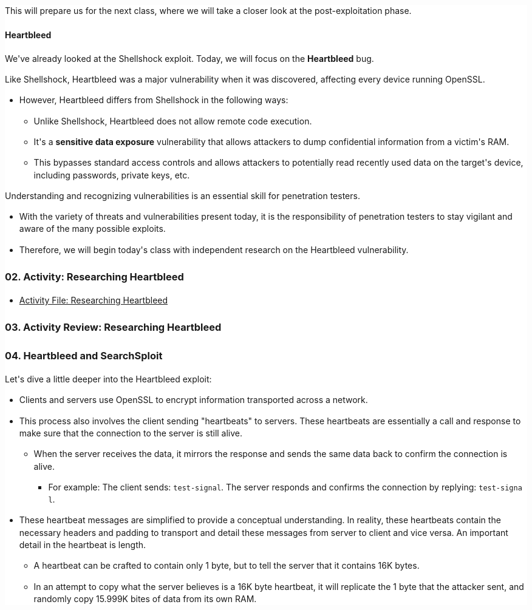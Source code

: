 This will prepare us for the next class, where we will take a closer look at the post-exploitation phase.

#### Heartbleed

We've already looked at the Shellshock exploit. Today, we will focus on the **Heartbleed** bug. 

Like Shellshock, Heartbleed was a major vulnerability when it was discovered, affecting every device running OpenSSL. 

- However, Heartbleed differs from Shellshock in the following ways:

  - Unlike Shellshock, Heartbleed does not allow remote code execution.  
  
  - It's a **sensitive data exposure** vulnerability that allows attackers to dump confidential information from a victim's RAM.

  - This bypasses standard access controls and allows attackers to potentially read recently used data on the target's device, including passwords, private keys, etc.

Understanding and recognizing vulnerabilities is an essential skill for penetration testers.

- With the variety of threats and vulnerabilities present today, it is the responsibility of penetration testers to stay vigilant and aware of the many possible exploits. 

- Therefore, we will begin today's class with independent research on the Heartbleed vulnerability. 


### 02. Activity: Researching Heartbleed

- [Activity File: Researching Heartbleed](Activities/02_Research_Heartbleed/README.md)

### 03. Activity Review: Researching Heartbleed 


### 04. Heartbleed and SearchSploit

Let's dive a little deeper into the Heartbleed exploit: 

- Clients and servers use OpenSSL to encrypt information transported across a network.

- This process also involves the client sending "heartbeats" to servers. These heartbeats are essentially a call and response to make sure that the connection to the server is still alive.  

  - When the server receives the data, it mirrors the response and sends the same data back to confirm the connection is alive. 

    - For example: The client sends: `test-signal`. The server responds and confirms the connection by replying: `test-signal`. 

- These heartbeat messages are simplified to provide a conceptual understanding. In reality, these heartbeats contain the necessary headers and padding to transport and detail these messages from server to client and vice versa.  An important detail in the heartbeat is length. 

  - A heartbeat can be crafted to contain only 1 byte, but to tell the server that it contains 16K bytes. 

  - In an attempt to copy what the server believes is a 16K byte heartbeat, it will replicate the 1 byte that the attacker sent, and randomly copy 15.999K bites of data from its own RAM. 
